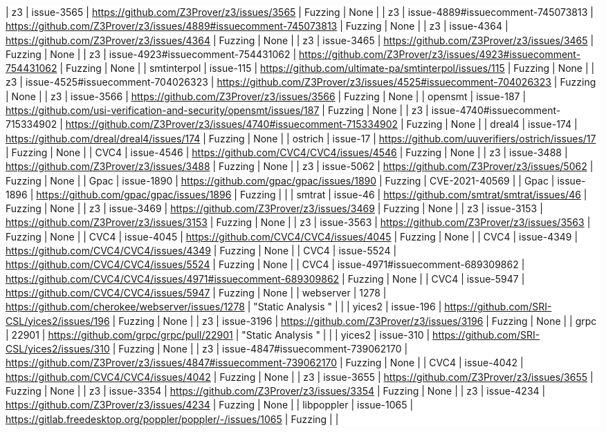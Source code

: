 | z3 | issue-3565 | https://github.com/Z3Prover/z3/issues/3565 | Fuzzing | None |
| z3 | issue-4889#issuecomment-745073813 | https://github.com/Z3Prover/z3/issues/4889#issuecomment-745073813 | Fuzzing | None |
| z3 | issue-4364 | https://github.com/Z3Prover/z3/issues/4364 | Fuzzing | None |
| z3 | issue-3465 | https://github.com/Z3Prover/z3/issues/3465 | Fuzzing | None |
| z3 | issue-4923#issuecomment-754431062 | https://github.com/Z3Prover/z3/issues/4923#issuecomment-754431062 | Fuzzing | None |
| smtinterpol | issue-115 | https://github.com/ultimate-pa/smtinterpol/issues/115 | Fuzzing | None |
| z3 | issue-4525#issuecomment-704026323 | https://github.com/Z3Prover/z3/issues/4525#issuecomment-704026323 | Fuzzing | None |
| z3 | issue-3566 | https://github.com/Z3Prover/z3/issues/3566 | Fuzzing | None |
| opensmt | issue-187 | https://github.com/usi-verification-and-security/opensmt/issues/187 | Fuzzing | None |
| z3 | issue-4740#issuecomment-715334902 | https://github.com/Z3Prover/z3/issues/4740#issuecomment-715334902 | Fuzzing | None |
| dreal4 | issue-174 | https://github.com/dreal/dreal4/issues/174 | Fuzzing | None |
| ostrich | issue-17 | https://github.com/uuverifiers/ostrich/issues/17 | Fuzzing | None |
| CVC4 | issue-4546 | https://github.com/CVC4/CVC4/issues/4546 | Fuzzing | None |
| z3 | issue-3488 | https://github.com/Z3Prover/z3/issues/3488 | Fuzzing | None |
| z3 | issue-5062 | https://github.com/Z3Prover/z3/issues/5062 | Fuzzing | None |
| Gpac | issue-1890 | https://github.com/gpac/gpac/issues/1890 | Fuzzing | CVE-2021-40569 |
| Gpac | issue-1896 | https://github.com/gpac/gpac/issues/1896 | Fuzzing |  |
| smtrat | issue-46 | https://github.com/smtrat/smtrat/issues/46 | Fuzzing | None |
| z3 | issue-3469 | https://github.com/Z3Prover/z3/issues/3469 | Fuzzing | None |
| z3 | issue-3153 | https://github.com/Z3Prover/z3/issues/3153 | Fuzzing | None |
| z3 | issue-3563 | https://github.com/Z3Prover/z3/issues/3563 | Fuzzing | None |
| CVC4 | issue-4045 | https://github.com/CVC4/CVC4/issues/4045 | Fuzzing | None |
| CVC4 | issue-4349 | https://github.com/CVC4/CVC4/issues/4349 | Fuzzing | None |
| CVC4 | issue-5524 | https://github.com/CVC4/CVC4/issues/5524 | Fuzzing | None |
| CVC4 | issue-4971#issuecomment-689309862 | https://github.com/CVC4/CVC4/issues/4971#issuecomment-689309862 | Fuzzing | None |
| CVC4 | issue-5947 | https://github.com/CVC4/CVC4/issues/5947 | Fuzzing | None |
| webserver | 1278 | https://github.com/cherokee/webserver/issues/1278 | "Static Analysis " |  |
| yices2 | issue-196 | https://github.com/SRI-CSL/yices2/issues/196 | Fuzzing | None |
| z3 | issue-3196 | https://github.com/Z3Prover/z3/issues/3196 | Fuzzing | None |
| grpc | 22901 | https://github.com/grpc/grpc/pull/22901 | "Static Analysis " |  |
| yices2 | issue-310 | https://github.com/SRI-CSL/yices2/issues/310 | Fuzzing | None |
| z3 | issue-4847#issuecomment-739062170 | https://github.com/Z3Prover/z3/issues/4847#issuecomment-739062170 | Fuzzing | None |
| CVC4 | issue-4042 | https://github.com/CVC4/CVC4/issues/4042 | Fuzzing | None |
| z3 | issue-3655 | https://github.com/Z3Prover/z3/issues/3655 | Fuzzing | None |
| z3 | issue-3354 | https://github.com/Z3Prover/z3/issues/3354 | Fuzzing | None |
| z3 | issue-4234 | https://github.com/Z3Prover/z3/issues/4234 | Fuzzing | None |
| libpoppler | issue-1065 | https://gitlab.freedesktop.org/poppler/poppler/-/issues/1065 | Fuzzing |  |